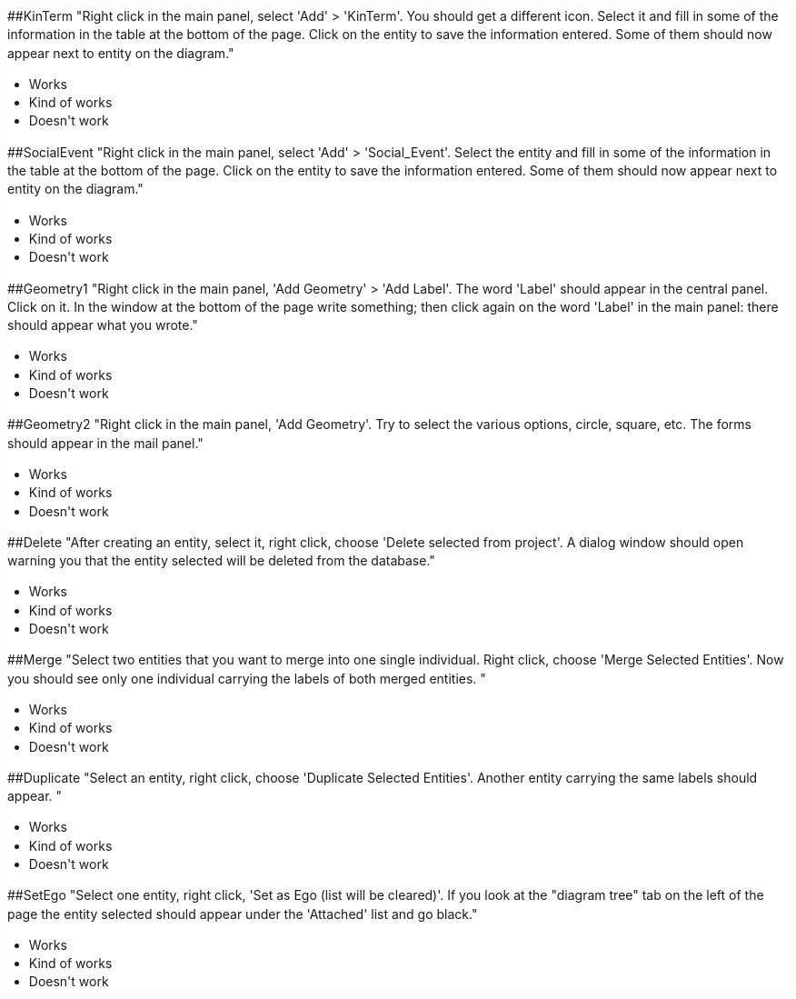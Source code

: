 ##KinTerm
"Right click in the main panel, select 'Add' > 'KinTerm'. You should get a different icon. Select it and fill in some of the information in the table at the bottom of the page. Click on the entity to save the information entered. Some of them should now appear next to entity on the diagram."
* Works
* Kind of works
* Doesn't work

##SocialEvent
"Right click in the main panel, select 'Add' > 'Social_Event'. Select the entity and fill in some of the information in the table at the bottom of the page. Click on the entity to save the information entered. Some of them should now appear next to entity on the diagram."
* Works
* Kind of works
* Doesn't work

##Geometry1
"Right click in the main panel, 'Add Geometry' > 'Add Label'. The word 'Label' should appear in the central panel. Click on it. In the window at the bottom of the page write something; then click again on the word 'Label' in the main panel: there should appear what you wrote."
* Works
* Kind of works
* Doesn't work

##Geometry2
"Right click in the main panel, 'Add Geometry'. Try to select the various options, circle, square, etc. The forms should appear in the mail panel."
* Works
* Kind of works
* Doesn't work

##Delete
"After creating an entity, select it, right click, choose 'Delete selected from project'. A dialog window should open warning you that the entity selected will be deleted from the database."
* Works
* Kind of works
* Doesn't work

##Merge
"Select two entities that you want to merge into one single individual. Right click, choose 'Merge Selected Entities'. Now you should see only one individual carrying the labels of both merged entities. "
* Works
* Kind of works
* Doesn't work

##Duplicate
"Select an entity, right click, choose 'Duplicate Selected Entities'. Another entity carrying the same labels should appear.  "
* Works
* Kind of works
* Doesn't work

##SetEgo
"Select one entity, right click, 'Set as Ego (list will be cleared)'. If you look at the \"diagram tree\" tab on the left of the page the entity selected should appear under the 'Attached' list and go black."
* Works
* Kind of works
* Doesn't work
